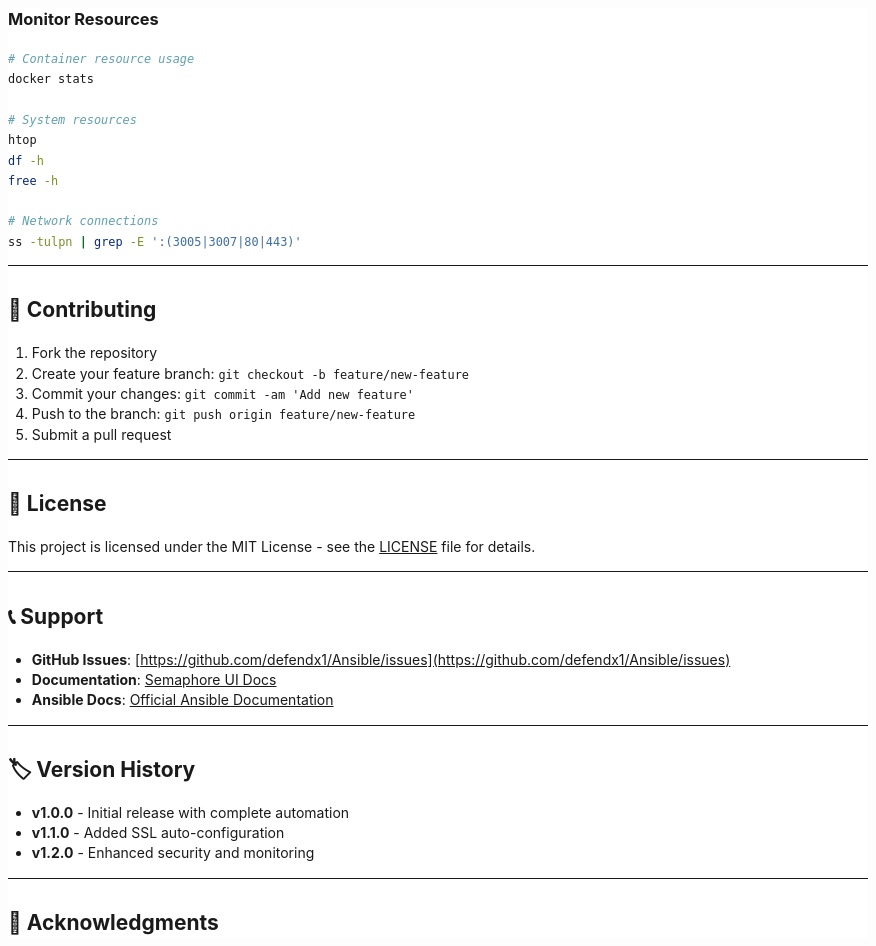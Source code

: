 ### Monitor Resources
```bash
# Container resource usage
docker stats

# System resources
htop
df -h
free -h

# Network connections
ss -tulpn | grep -E ':(3005|3007|80|443)'
```

---

## 🤝 Contributing

1. Fork the repository
2. Create your feature branch: `git checkout -b feature/new-feature`
3. Commit your changes: `git commit -am 'Add new feature'`
4. Push to the branch: `git push origin feature/new-feature`
5. Submit a pull request

---

## 📄 License

This project is licensed under the MIT License - see the [LICENSE](LICENSE) file for details.

---

## 📞 Support

- **GitHub Issues**: [https://github.com/defendx1/Ansible/issues](https://github.com/defendx1/Ansible/issues)
- **Documentation**: [Semaphore UI Docs](https://docs.semaphoreui.com/)
- **Ansible Docs**: [Official Ansible Documentation](https://docs.ansible.com/)

---

## 🏷️ Version History

- **v1.0.0** - Initial release with complete automation
- **v1.1.0** - Added SSL auto-configuration
- **v1.2.0** - Enhanced security and monitoring

---

## 🙏 Acknowledgments

